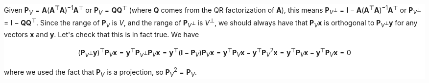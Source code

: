 
Given $\boldsymbol{P}_V = \boldsymbol{A}(\boldsymbol{A^\top A})^{-1}\boldsymbol{A}^\top$ or $\boldsymbol{P}_V = \boldsymbol{QQ}^\top$ (where $\boldsymbol{Q}$ comes from the QR factorization of $\boldsymbol{A}$), this means $\boldsymbol{P}_{V^\perp} = \boldsymbol{I}- \boldsymbol{A}(\boldsymbol{A^\top A})^{-1}\boldsymbol{A}^\top$ or $\boldsymbol{P}_{V^\perp} = \boldsymbol{I}- \boldsymbol{QQ}^\top$. Since the range of $\boldsymbol{P}_V$ is $V$, and the range of $\boldsymbol{P}_{V^\perp}$ is $V^\perp$, we should always have that $\boldsymbol{P}_V \boldsymbol{x}$ is orthogonal to $\boldsymbol{P}_{V^\perp}\boldsymbol{y}$ for any vectors $\boldsymbol{x}$ and $\boldsymbol{y}$. Let's check that this is in fact true. We have


$$
(\boldsymbol{P}_{V^\perp}\boldsymbol{y})^\top \boldsymbol{P}_{V}\boldsymbol{x} = \boldsymbol{y}^\top \boldsymbol{P}_{V^\perp}\boldsymbol{P}_V\boldsymbol{x} = \boldsymbol{y}^\top (\boldsymbol{I}-\boldsymbol{P}_V)\boldsymbol{P}_V\boldsymbol{x} = \boldsymbol{y}^\top \boldsymbol{P}_V\boldsymbol{x} - \boldsymbol{y}^\top \boldsymbol{P}_V^2\boldsymbol{x} = \boldsymbol{y}^\top \boldsymbol{P}_V\boldsymbol{x} - \boldsymbol{y}^\top \boldsymbol{P}_V \boldsymbol{x} = 0
$$


where we used the fact that $\boldsymbol{P}_V$ is a projection, so $\boldsymbol{P}_V^2 = \boldsymbol{P}_V$.
